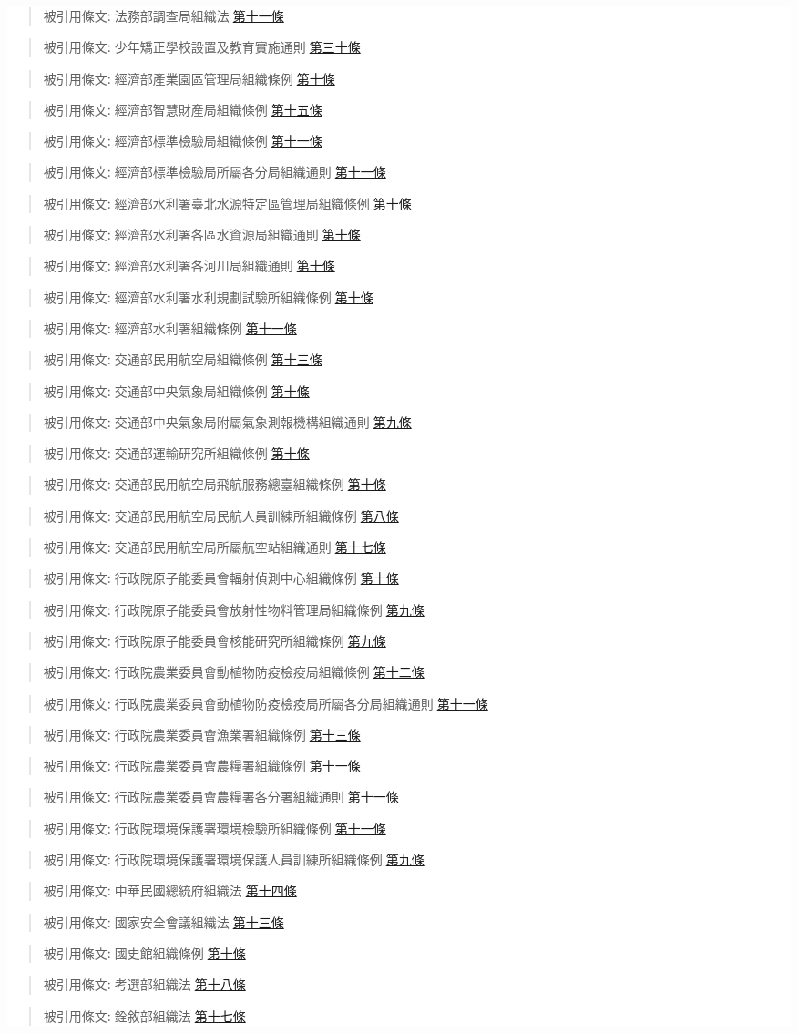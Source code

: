 > 被引用條文: 法務部調查局組織法 [第十一條](../../人事其他/組織編制/法務部調查局組織法.md#第十一條)

> 被引用條文: 少年矯正學校設置及教育實施通則 [第三十條](../../人事其他/組織編制/少年矯正學校設置及教育實施通則.md#第三十條)

> 被引用條文: 經濟部產業園區管理局組織條例 [第十條](../../人事其他/組織編制/經濟部加工出口區管理處組織條例.md#第十條)

> 被引用條文: 經濟部智慧財產局組織條例 [第十五條](../../人事其他/組織編制/經濟部智慧財產局組織條例.md#第十五條)

> 被引用條文: 經濟部標準檢驗局組織條例 [第十一條](../../人事其他/組織編制/經濟部標準檢驗局組織條例.md#第十一條)

> 被引用條文: 經濟部標準檢驗局所屬各分局組織通則 [第十一條](../../人事其他/組織編制/經濟部標準檢驗局所屬各分局組織通則.md#第十一條)

> 被引用條文: 經濟部水利署臺北水源特定區管理局組織條例 [第十條](../../人事其他/組織編制/經濟部水利署臺北水源特定區管理局組織條例.md#第十條)

> 被引用條文: 經濟部水利署各區水資源局組織通則 [第十條](../../人事其他/組織編制/經濟部水利署各區水資源局組織通則.md#第十條)

> 被引用條文: 經濟部水利署各河川局組織通則 [第十條](../../人事其他/組織編制/經濟部水利署各河川局組織通則.md#第十條)

> 被引用條文: 經濟部水利署水利規劃試驗所組織條例 [第十條](../../人事其他/組織編制/經濟部水利署水利規劃試驗所組織條例.md#第十條)

> 被引用條文: 經濟部水利署組織條例 [第十一條](../../人事其他/組織編制/經濟部水利署組織條例.md#第十一條)

> 被引用條文: 交通部民用航空局組織條例 [第十三條](../../交通建設/空運/交通部民用航空局組織條例.md#第十三條)

> 被引用條文: 交通部中央氣象局組織條例 [第十條](../../人事其他/組織編制/交通部中央氣象局組織條例.md#第十條)

> 被引用條文: 交通部中央氣象局附屬氣象測報機構組織通則 [第九條](../../人事其他/組織編制/交通部中央氣象局附屬氣象測報機構組織通則.md#第九條)

> 被引用條文: 交通部運輸研究所組織條例 [第十條](../../交通建設/運輸規劃/交通部運輸研究所組織條例.md#第十條)

> 被引用條文: 交通部民用航空局飛航服務總臺組織條例 [第十條](../../交通建設/空運/交通部民用航空局飛航服務總臺組織條例.md#第十條)

> 被引用條文: 交通部民用航空局民航人員訓練所組織條例 [第八條](../../交通建設/空運/交通部民用航空局民航人員訓練所組織條例.md#第八條)

> 被引用條文: 交通部民用航空局所屬航空站組織通則 [第十七條](../../交通建設/空運/交通部民用航空局所屬航空站組織通則.md#第十七條)

> 被引用條文: 行政院原子能委員會輻射偵測中心組織條例 [第十條](../../人事其他/組織編制/行政院原子能委員會輻射偵測中心組織條例.md#第十條)

> 被引用條文: 行政院原子能委員會放射性物料管理局組織條例 [第九條](../../人事其他/組織編制/行政院原子能委員會放射性物料管理局組織條例.md#第九條)

> 被引用條文: 行政院原子能委員會核能研究所組織條例 [第九條](../../人事其他/組織編制/行政院原子能委員會核能研究所組織條例.md#第九條)

> 被引用條文: 行政院農業委員會動植物防疫檢疫局組織條例 [第十二條](../../人事其他/組織編制/行政院農業委員會動植物防疫檢疫局組織條例.md#第十二條)

> 被引用條文: 行政院農業委員會動植物防疫檢疫局所屬各分局組織通則 [第十一條](../../人事其他/組織編制/行政院農業委員會動植物防疫檢疫局所屬各分局組織通則.md#第十一條)

> 被引用條文: 行政院農業委員會漁業署組織條例 [第十三條](../../人事其他/組織編制/行政院農業委員會漁業署組織條例.md#第十三條)

> 被引用條文: 行政院農業委員會農糧署組織條例 [第十一條](../../人事其他/組織編制/行政院農業委員會農糧署組織條例.md#第十一條)

> 被引用條文: 行政院農業委員會農糧署各分署組織通則 [第十一條](../../人事其他/組織編制/行政院農業委員會農糧署各分署組織通則.md#第十一條)

> 被引用條文: 行政院環境保護署環境檢驗所組織條例 [第十一條](../../人事其他/組織編制/行政院環境保護署環境檢驗所組織條例.md#第十一條)

> 被引用條文: 行政院環境保護署環境保護人員訓練所組織條例 [第九條](../../人事其他/組織編制/行政院環境保護署環境保護人員訓練所組織條例.md#第九條)

> 被引用條文: 中華民國總統府組織法 [第十四條](../../人事其他/組織編制/中華民國總統府組織法.md#第十四條)

> 被引用條文: 國家安全會議組織法 [第十三條](../../人事其他/組織編制/國家安全會議組織法.md#第十三條)

> 被引用條文: 國史館組織條例 [第十條](../../人事其他/組織編制/國史館組織條例.md#第十條)

> 被引用條文: 考選部組織法 [第十八條](../../人事其他/組織編制/考選部組織法.md#第十八條)

> 被引用條文: 銓敘部組織法 [第十七條](../../人事其他/組織編制/銓敘部組織法.md#第十七條)
